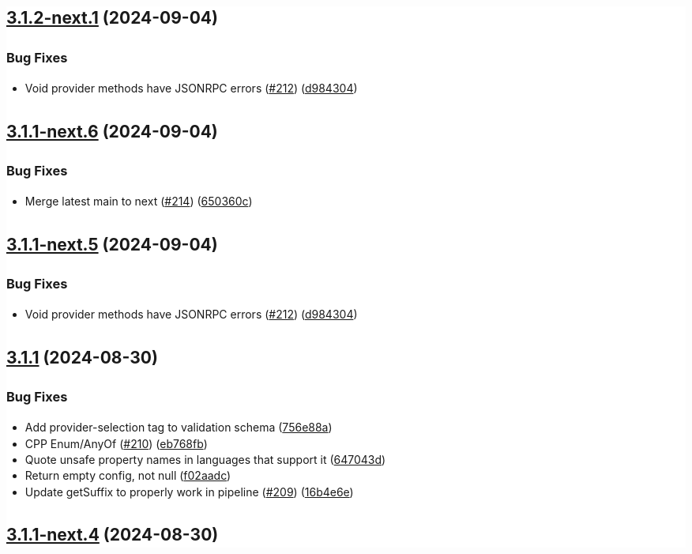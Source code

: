 ## [3.1.2-next.1](https://github.com/rdkcentral/firebolt-openrpc/compare/v3.1.1...v3.1.2-next.1) (2024-09-04)

### Bug Fixes

* Void provider methods have JSONRPC errors ([#212](https://github.com/rdkcentral/firebolt-openrpc/issues/212)) ([d984304](https://github.com/rdkcentral/firebolt-openrpc/commit/d9843044cc1da2656edd70c01cc57ebcee3dedfb))

## [3.1.1-next.6](https://github.com/rdkcentral/firebolt-openrpc/compare/v3.1.1-next.5...v3.1.1-next.6) (2024-09-04)


### Bug Fixes

* Merge latest main to next ([#214](https://github.com/rdkcentral/firebolt-openrpc/issues/214)) ([650360c](https://github.com/rdkcentral/firebolt-openrpc/commit/650360c2b48fccb91a2743cec03ba5b47734fb0e))

## [3.1.1-next.5](https://github.com/rdkcentral/firebolt-openrpc/compare/v3.1.1-next.4...v3.1.1-next.5) (2024-09-04)

### Bug Fixes

* Void provider methods have JSONRPC errors ([#212](https://github.com/rdkcentral/firebolt-openrpc/issues/212)) ([d984304](https://github.com/rdkcentral/firebolt-openrpc/commit/d9843044cc1da2656edd70c01cc57ebcee3dedfb))


## [3.1.1](https://github.com/rdkcentral/firebolt-openrpc/compare/v3.1.0...v3.1.1) (2024-08-30)


### Bug Fixes
* Add provider-selection tag to validation schema ([756e88a](https://github.com/rdkcentral/firebolt-openrpc/commit/756e88a92782c8d65ec481182c31c8edb218c9d6))
* CPP Enum/AnyOf ([#210](https://github.com/rdkcentral/firebolt-openrpc/issues/210)) ([eb768fb](https://github.com/rdkcentral/firebolt-openrpc/commit/eb768fb5f0d8ce4c123daab428bd53ca7225333c))
* Quote unsafe property names in languages that support it ([647043d](https://github.com/rdkcentral/firebolt-openrpc/commit/647043d59ea0399b725d32e4a2e48ee017965288))
* Return empty config, not null ([f02aadc](https://github.com/rdkcentral/firebolt-openrpc/commit/f02aadcb57f3936f1dcebfe570e418c1d04f626d))
* Update getSuffix to properly work in pipeline ([#209](https://github.com/rdkcentral/firebolt-openrpc/issues/209)) ([16b4e6e](https://github.com/rdkcentral/firebolt-openrpc/commit/16b4e6eb5a8739a7715eb975104d7bb33053b28c))

## [3.1.1-next.4](https://github.com/rdkcentral/firebolt-openrpc/compare/v3.1.1-next.3...v3.1.1-next.4) (2024-08-30)
